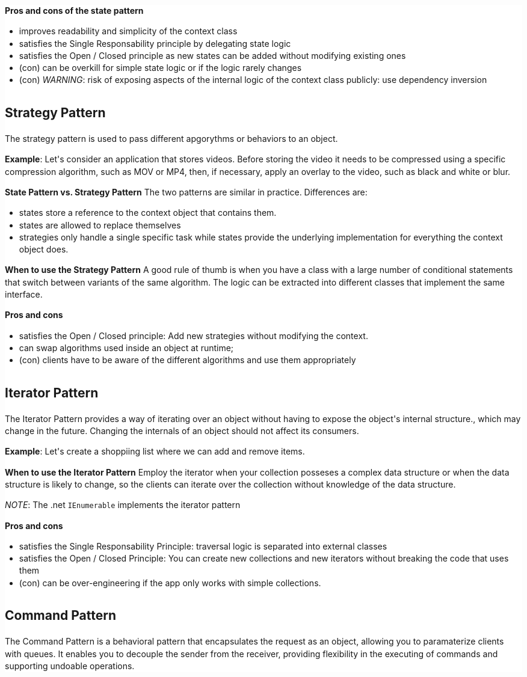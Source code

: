 **Pros and cons of the state pattern**
- improves readability and simplicity of the context class
- satisfies the Single Responsability principle by delegating state logic
- satisfies the Open / Closed principle as new states can be added without modifying existing ones
- (con) can be overkill for simple state logic or if the logic rarely changes
- (con) _WARNING_: risk of exposing aspects of the internal logic of the context class publicly: use dependency inversion

## Strategy Pattern
The strategy pattern is used to pass different apgorythms or behaviors to an object.

**Example**: Let's consider an application that stores videos. Before storing the video it needs to be compressed using a specific compression algorithm, such as MOV or MP4, then, if necessary, apply an overlay to the video, such as black and white or blur.

**State Pattern vs. Strategy Pattern**
The two patterns are similar in practice. Differences are:
- states store a reference to the context object that contains them.
- states are allowed to replace themselves
- strategies only handle a single specific task while states provide the underlying implementation for everything the context object does.

**When to use the Strategy Pattern**
A good rule of thumb is when you have a class with a large number of conditional statements that switch between variants of the same algorithm. The logic can be extracted into different classes that implement the same interface.

**Pros and cons**
- satisfies the Open / Closed principle: Add new strategies without modifying the context.
- can swap algorithms used inside an object at runtime;
- (con) clients have to be aware of the different algorithms and use them appropriately

## Iterator Pattern
The Iterator Pattern provides a way of iterating over an object without having to expose the object's internal structure., which may change in the future. Changing the internals of an object should not affect its consumers.

**Example**: Let's create a shoppiing list where we can add and remove items.

**When to use the Iterator Pattern**
Employ the iterator when your collection posseses a complex data structure or when the data structure is likely to change, so the clients can iterate over the collection without knowledge of the data structure.

_NOTE_: The .net `IEnumerable` implements the iterator pattern

**Pros and cons**
- satisfies the Single Responsability Principle: traversal logic is separated into external classes
- satisfies the Open / Closed Principle: You can create new collections and new iterators without breaking the code that uses them
- (con) can be over-engineering if the app only works with simple collections.

## Command Pattern
The Command Pattern is a behavioral pattern that encapsulates the request as an object, allowing you to paramaterize clients with queues. It enables you to decouple the sender from the receiver, providing flexibility in the executing of commands and supporting undoable operations.

